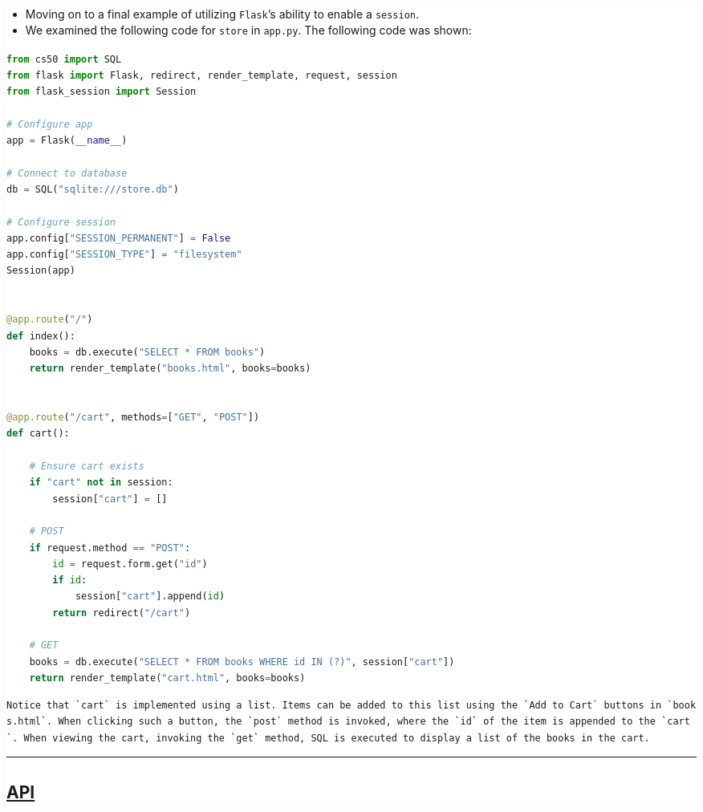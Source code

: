 * Moving on to a final example of utilizing `Flask`’s ability to enable a `session`.
* We examined the following code for `store` in `app.py`. The following code was shown:

```py
from cs50 import SQL
from flask import Flask, redirect, render_template, request, session
from flask_session import Session

# Configure app
app = Flask(__name__)

# Connect to database
db = SQL("sqlite:///store.db")

# Configure session
app.config["SESSION_PERMANENT"] = False
app.config["SESSION_TYPE"] = "filesystem"
Session(app)


@app.route("/")
def index():
    books = db.execute("SELECT * FROM books")
    return render_template("books.html", books=books)


@app.route("/cart", methods=["GET", "POST"])
def cart():

    # Ensure cart exists
    if "cart" not in session:
        session["cart"] = []

    # POST
    if request.method == "POST":
        id = request.form.get("id")
        if id:
            session["cart"].append(id)
        return redirect("/cart")

    # GET
    books = db.execute("SELECT * FROM books WHERE id IN (?)", session["cart"])
    return render_template("cart.html", books=books)
```

    Notice that `cart` is implemented using a list. Items can be added to this list using the `Add to Cart` buttons in `books.html`. When clicking such a button, the `post` method is invoked, where the `id` of the item is appended to the `cart`. When viewing the cart, invoking the `get` method, SQL is executed to display a list of the books in the cart.

___

## [API](#table-ocontents)
